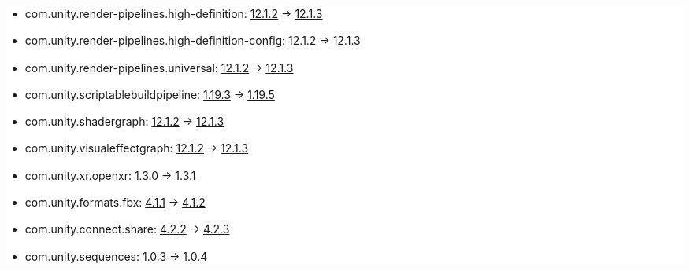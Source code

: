 *   com.unity.render-pipelines.high-definition: [12.1.2](https://docs.unity3d.com/Packages/com.unity.render-pipelines.high-definition@12.1//changelog/CHANGELOG.html) → [12.1.3](https://docs.unity3d.com/Packages/com.unity.render-pipelines.high-definition@12.1//changelog/CHANGELOG.html)
    
*   com.unity.render-pipelines.high-definition-config: [12.1.2](https://docs.unity3d.com/Packages/com.unity.render-pipelines.high-definition-config@12.1//changelog/CHANGELOG.html) → [12.1.3](https://docs.unity3d.com/Packages/com.unity.render-pipelines.high-definition-config@12.1//changelog/CHANGELOG.html)
    
*   com.unity.render-pipelines.universal: [12.1.2](https://docs.unity3d.com/Packages/com.unity.render-pipelines.universal@12.1//changelog/CHANGELOG.html) → [12.1.3](https://docs.unity3d.com/Packages/com.unity.render-pipelines.universal@12.1//changelog/CHANGELOG.html)
    
*   com.unity.scriptablebuildpipeline: [1.19.3](https://docs.unity3d.com/Packages/com.unity.scriptablebuildpipeline@1.19//changelog/CHANGELOG.html) → [1.19.5](https://docs.unity3d.com/Packages/com.unity.scriptablebuildpipeline@1.19//changelog/CHANGELOG.html)
    
*   com.unity.shadergraph: [12.1.2](https://docs.unity3d.com/Packages/com.unity.shadergraph@12.1//changelog/CHANGELOG.html) → [12.1.3](https://docs.unity3d.com/Packages/com.unity.shadergraph@12.1//changelog/CHANGELOG.html)
    
*   com.unity.visualeffectgraph: [12.1.2](https://docs.unity3d.com/Packages/com.unity.visualeffectgraph@12.1//changelog/CHANGELOG.html) → [12.1.3](https://docs.unity3d.com/Packages/com.unity.visualeffectgraph@12.1//changelog/CHANGELOG.html)
    
*   com.unity.xr.openxr: [1.3.0](https://docs.unity3d.com/Packages/com.unity.xr.openxr@1.3//changelog/CHANGELOG.html) → [1.3.1](https://docs.unity3d.com/Packages/com.unity.xr.openxr@1.3//changelog/CHANGELOG.html)
    
*   com.unity.formats.fbx: [4.1.1](https://docs.unity3d.com/Packages/com.unity.formats.fbx@4.1//changelog/CHANGELOG.html) → [4.1.2](https://docs.unity3d.com/Packages/com.unity.formats.fbx@4.1//changelog/CHANGELOG.html)
    
*   com.unity.connect.share: [4.2.2](https://docs.unity3d.com/Packages/com.unity.connect.share@4.2//changelog/CHANGELOG.html) → [4.2.3](https://docs.unity3d.com/Packages/com.unity.connect.share@4.2//changelog/CHANGELOG.html)
    
*   com.unity.sequences: [1.0.3](https://docs.unity3d.com/Packages/com.unity.sequences@1.0//changelog/CHANGELOG.html) → [1.0.4](https://docs.unity3d.com/Packages/com.unity.sequences@1.0//changelog/CHANGELOG.html)